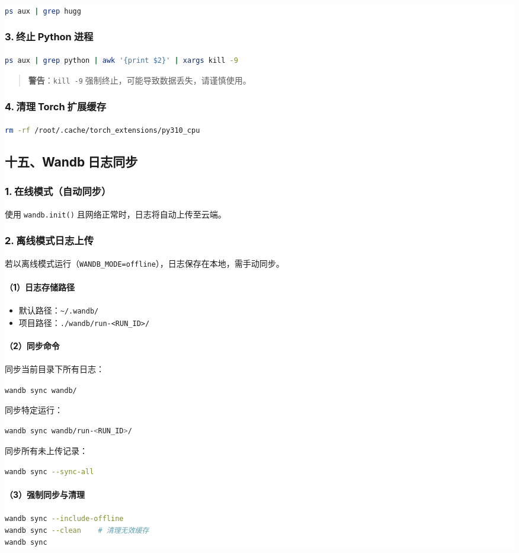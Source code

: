 ```bash
ps aux | grep hugg
```

### 3. 终止 Python 进程

```bash
ps aux | grep python | awk '{print $2}' | xargs kill -9
```

> **警告**：`kill -9` 强制终止，可能导致数据丢失，请谨慎使用。

### 4. 清理 Torch 扩展缓存

```bash
rm -rf /root/.cache/torch_extensions/py310_cpu
```



## 十五、Wandb 日志同步

### 1. 在线模式（自动同步）

使用 `wandb.init()` 且网络正常时，日志将自动上传至云端。

### 2. 离线模式日志上传

若以离线模式运行（`WANDB_MODE=offline`），日志保存在本地，需手动同步。

#### （1）日志存储路径
- 默认路径：`~/.wandb/`
- 项目路径：`./wandb/run-<RUN_ID>/`

#### （2）同步命令

同步当前目录下所有日志：
```bash
wandb sync wandb/
```

同步特定运行：
```bash
wandb sync wandb/run-<RUN_ID>/
```

同步所有未上传记录：
```bash
wandb sync --sync-all
```

#### （3）强制同步与清理

```bash
wandb sync --include-offline
wandb sync --clean    # 清理无效缓存
wandb sync
```
